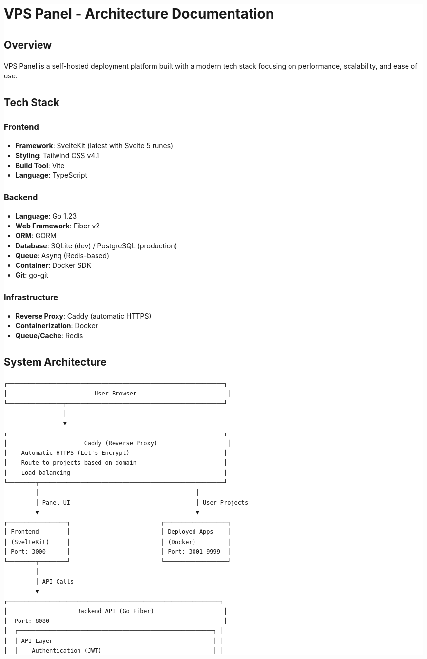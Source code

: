 # VPS Panel - Architecture Documentation

## Overview

VPS Panel is a self-hosted deployment platform built with a modern tech stack focusing on performance, scalability, and ease of use.

## Tech Stack

### Frontend
- **Framework**: SvelteKit (latest with Svelte 5 runes)
- **Styling**: Tailwind CSS v4.1
- **Build Tool**: Vite
- **Language**: TypeScript

### Backend
- **Language**: Go 1.23
- **Web Framework**: Fiber v2
- **ORM**: GORM
- **Database**: SQLite (dev) / PostgreSQL (production)
- **Queue**: Asynq (Redis-based)
- **Container**: Docker SDK
- **Git**: go-git

### Infrastructure
- **Reverse Proxy**: Caddy (automatic HTTPS)
- **Containerization**: Docker
- **Queue/Cache**: Redis

## System Architecture

```
┌──────────────────────────────────────────────────────────────┐
│                         User Browser                          │
└────────────────┬─────────────────────────────────────────────┘
                 │
                 ▼
┌──────────────────────────────────────────────────────────────┐
│                      Caddy (Reverse Proxy)                    │
│  - Automatic HTTPS (Let's Encrypt)                           │
│  - Route to projects based on domain                         │
│  - Load balancing                                            │
└────────┬────────────────────────────────────────────┬────────┘
         │                                             │
         │ Panel UI                                    │ User Projects
         ▼                                             ▼
┌─────────────────┐                          ┌──────────────────┐
│ Frontend        │                          │ Deployed Apps    │
│ (SvelteKit)     │                          │ (Docker)         │
│ Port: 3000      │                          │ Port: 3001-9999  │
└────────┬────────┘                          └──────────────────┘
         │
         │ API Calls
         ▼
┌─────────────────────────────────────────────────────────────┐
│                    Backend API (Go Fiber)                    │
│  Port: 8080                                                  │
│  ┌────────────────────────────────────────────────────────┐ │
│  │ API Layer                                              │ │
│  │  - Authentication (JWT)                                │ │
```